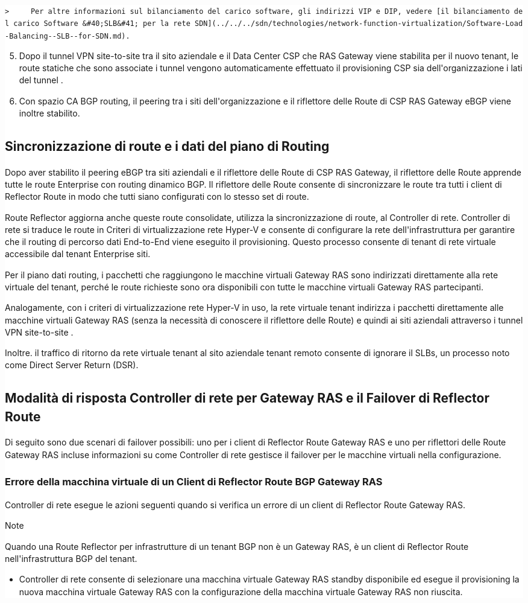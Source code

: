     >     Per altre informazioni sul bilanciamento del carico software, gli indirizzi VIP e DIP, vedere [il bilanciamento del carico Software &#40;SLB&#41; per la rete SDN](../../../sdn/technologies/network-function-virtualization/Software-Load-Balancing--SLB--for-SDN.md).  
  
5.  Dopo il tunnel VPN site-to-site tra il sito aziendale e il Data Center CSP che RAS Gateway viene stabilita per il nuovo tenant, le route statiche che sono associate i tunnel vengono automaticamente effettuato il provisioning CSP sia dell'organizzazione i lati del tunnel .  
  
6.  Con spazio CA BGP routing, il peering tra i siti dell'organizzazione e il riflettore delle Route di CSP RAS Gateway eBGP viene inoltre stabilito.  
  
## <a name="bkmk_route"></a>Sincronizzazione di route e i dati del piano di Routing  
Dopo aver stabilito il peering eBGP tra siti aziendali e il riflettore delle Route di CSP RAS Gateway, il riflettore delle Route apprende tutte le route Enterprise con routing dinamico BGP. Il riflettore delle Route consente di sincronizzare le route tra tutti i client di Reflector Route in modo che tutti siano configurati con lo stesso set di route.  
  
Route Reflector aggiorna anche queste route consolidate, utilizza la sincronizzazione di route, al Controller di rete. Controller di rete si traduce le route in Criteri di virtualizzazione rete Hyper-V e consente di configurare la rete dell'infrastruttura per garantire che il routing di percorso dati End-to-End viene eseguito il provisioning. Questo processo consente di tenant di rete virtuale accessibile dal tenant Enterprise siti.  
  
Per il piano dati routing, i pacchetti che raggiungono le macchine virtuali Gateway RAS sono indirizzati direttamente alla rete virtuale del tenant, perché le route richieste sono ora disponibili con tutte le macchine virtuali Gateway RAS partecipanti.  
  
Analogamente, con i criteri di virtualizzazione rete Hyper-V in uso, la rete virtuale tenant indirizza i pacchetti direttamente alle macchine virtuali Gateway RAS (senza la necessità di conoscere il riflettore delle Route) e quindi ai siti aziendali attraverso i tunnel VPN site-to-site .  
  
Inoltre. il traffico di ritorno da rete virtuale tenant al sito aziendale tenant remoto consente di ignorare il SLBs, un processo noto come Direct Server Return (DSR).  
  
## <a name="bkmk_failover"></a>Modalità di risposta Controller di rete per Gateway RAS e il Failover di Reflector Route  
Di seguito sono due scenari di failover possibili: uno per i client di Reflector Route Gateway RAS e uno per riflettori delle Route Gateway RAS incluse informazioni su come Controller di rete gestisce il failover per le macchine virtuali nella configurazione.  
  
### <a name="vm-failure-of-a-ras-gateway-bgp-route-reflector-client"></a>Errore della macchina virtuale di un Client di Reflector Route BGP Gateway RAS  
Controller di rete esegue le azioni seguenti quando si verifica un errore di un client di Reflector Route Gateway RAS.  
  
> [!NOTE]  
> Quando una Route Reflector per infrastrutture di un tenant BGP non è un Gateway RAS, è un client di Reflector Route nell'infrastruttura BGP del tenant.  
  
-   Controller di rete consente di selezionare una macchina virtuale Gateway RAS standby disponibile ed esegue il provisioning la nuova macchina virtuale Gateway RAS con la configurazione della macchina virtuale Gateway RAS non riuscita.  
  